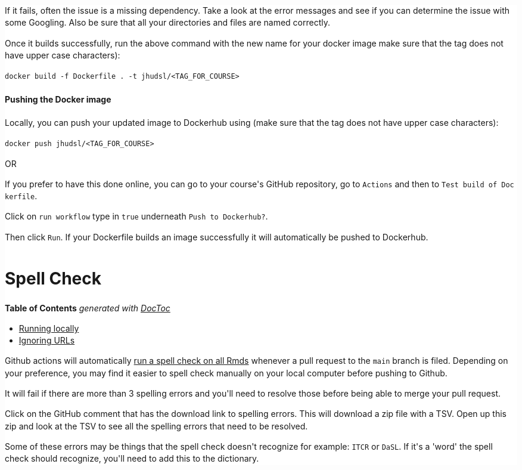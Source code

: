 If it fails, often the issue is a missing dependency.
Take a look at the error messages and see if you can determine the issue with some Googling. Also be sure that all your directories and files are named correctly.

Once it builds successfully, run the above command with the new name for your docker image make sure that the tag does not have upper case characters):

```
docker build -f Dockerfile . -t jhudsl/<TAG_FOR_COURSE>
```

#### Pushing the Docker image

Locally, you can push your updated image to Dockerhub using (make sure that the tag does not have upper case characters):

```
docker push jhudsl/<TAG_FOR_COURSE>
```

OR 

If you prefer to have this done online, you can go to your course's GitHub repository, go to `Actions` and then to `Test build of Dockerfile`. 

Click on `run workflow` type in `true` underneath `Push to Dockerhub?`. 

Then click `Run`. If your Dockerfile builds an image successfully it will automatically be pushed to Dockerhub. 

# Spell Check




**Table of Contents**  *generated with [DocToc](https://github.com/thlorenz/doctoc)*

- [Running locally](#running-locally)
- [Ignoring URLs](#ignoring-urls)




Github actions will automatically [run a spell check on all Rmds](https://github.com/jhudsl/OTTR_Template/blob/main/.github/workflows/style-and-sp-check.yml) whenever a pull request to the `main` branch is filed.
Depending on your preference, you may find it easier to spell check manually on your local computer before pushing to Github.

It will fail if there are more than 3 spelling errors and you'll need to resolve those before being able to merge your pull request.

Click on the GitHub comment that has the download link to spelling errors.
This will download a zip file with a TSV. Open up this zip and look at the TSV to see all the spelling errors that need to be resolved. 

Some of these errors may be things that the spell check doesn't recognize for example: `ITCR` or `DaSL`.
If it's a 'word' the spell check should recognize, you'll need to add this to the dictionary.
